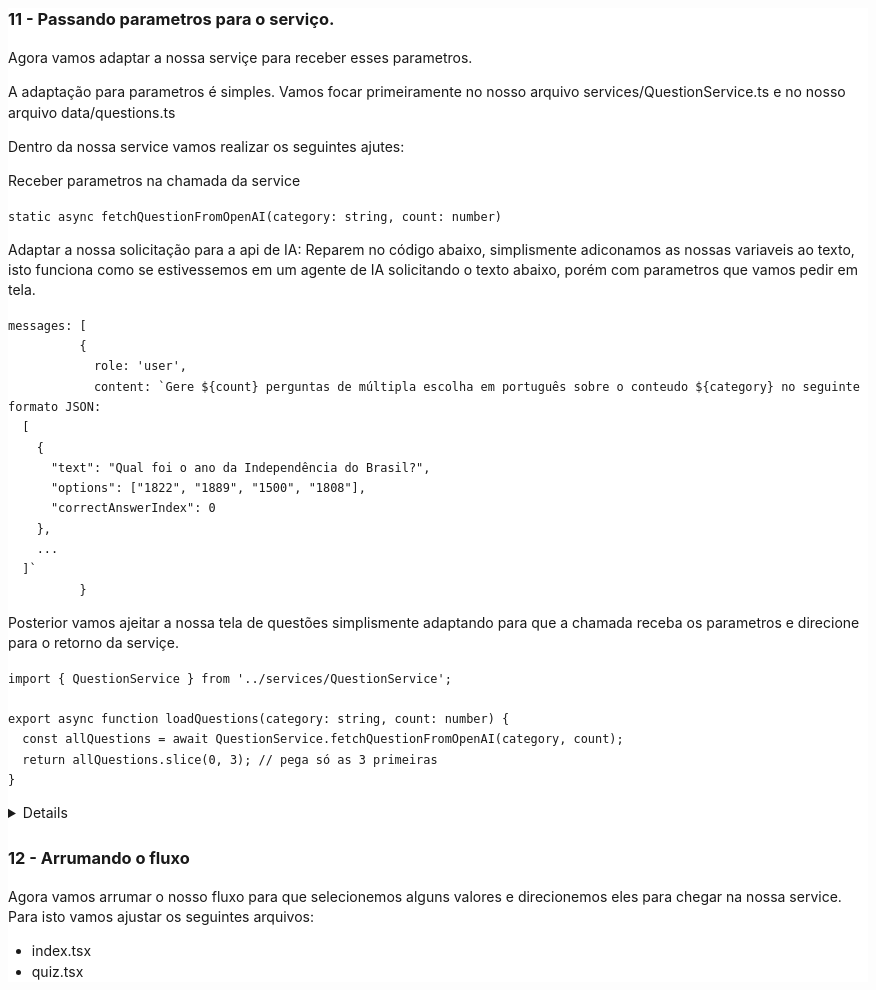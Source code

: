 ### 11 - Passando parametros para o serviço. 

Agora vamos adaptar a nossa serviçe para receber esses parametros.

A adaptação para parametros é simples. Vamos focar primeiramente no nosso arquivo services/QuestionService.ts e no nosso arquivo data/questions.ts

Dentro da nossa service vamos realizar os seguintes ajutes: 

Receber parametros na chamada da service
```tsx
static async fetchQuestionFromOpenAI(category: string, count: number)
```

Adaptar a nossa solicitação para a api de IA:
Reparem no código abaixo, simplismente adiconamos as nossas variaveis ao texto, isto funciona como se estivessemos em um agente de IA solicitando o texto abaixo, porém com parametros que vamos pedir em tela.

```tsx
messages: [
          {
            role: 'user',
            content: `Gere ${count} perguntas de múltipla escolha em português sobre o conteudo ${category} no seguinte formato JSON:
  [
    {
      "text": "Qual foi o ano da Independência do Brasil?",
      "options": ["1822", "1889", "1500", "1808"],
      "correctAnswerIndex": 0
    },
    ...
  ]`
          }
```


Posterior vamos ajeitar a nossa tela de questões simplismente adaptando para que a chamada receba os parametros e direcione para o retorno da serviçe. 

```tsx
import { QuestionService } from '../services/QuestionService';

export async function loadQuestions(category: string, count: number) {
  const allQuestions = await QuestionService.fetchQuestionFromOpenAI(category, count);
  return allQuestions.slice(0, 3); // pega só as 3 primeiras
}
```

<details></details>

### 12 - Arrumando o fluxo

Agora vamos arrumar o nosso fluxo para que selecionemos alguns valores e direcionemos eles para chegar na nossa service. Para isto vamos ajustar os seguintes arquivos: 

- index.tsx
- quiz.tsx
